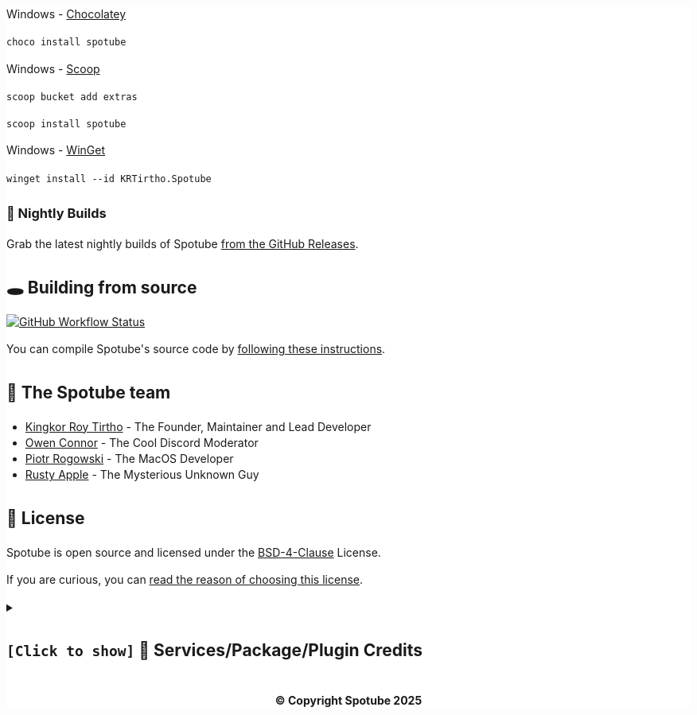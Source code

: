 </pre>   
    </td>
  </tr>
  <tr>
    <td>Windows - <a href="https://chocolatey.org">Chocolatey</a></td>
    <td>
      <p><code>choco install spotube</code></p>
    </td>
  </tr>
  <tr>
    <td>Windows - <a href="https://scoop.sh">Scoop</a></td>
    <td>
      <p><code>scoop bucket add extras</code></p>
      <p><code>scoop install spotube</code></p>
    </td>
  </tr>
  <tr>
    <td>Windows - <a href="https://github.com/microsoft/winget-cli">WinGet</a></td>
    <td>
      <p><code>winget install --id KRTirtho.Spotube</code></p>
    </td>
  </tr>
</table>

### 🔄 Nightly Builds

Grab the latest nightly builds of Spotube [from the GitHub Releases](https://github.com/KRTirtho/spotube/releases/tag/nightly).

## 🕳️ Building from source

<a href="https://github.com/KRTirtho/spotube/actions"><img alt="GitHub Workflow Status" src="https://img.shields.io/github/actions/workflow/status/KRTirtho/spotube/spotube-release-binary.yml?+label=Build%20Status"></a>

You can compile Spotube's source code by [following these instructions](CONTRIBUTION.md#your-first-code-contribution).

## 👥 The Spotube team

- [Kingkor Roy Tirtho](https://github.com/KRTirtho) - The Founder, Maintainer and Lead Developer
- [Owen Connor](https://github.com/owencz1998) - The Cool Discord Moderator
- [Piotr Rogowski](https://github.com/karniv00l) - The MacOS Developer
- [Rusty Apple](https://github.com/RustyApple) - The Mysterious Unknown Guy

## 💼 License

Spotube is open source and licensed under the [BSD-4-Clause](/LICENSE) License.

If you are curious, you can [read the reason of choosing this license](https://dev.to/krtirtho/choosing-open-source-license-wisely-1m3p).

<details><summary>
    <h2><code>[Click to show]</code> 🙏 Services/Package/Plugin Credits</h2>
  </summary></details>

<div align="center"><h4>© Copyright Spotube 2025</h4></div>
